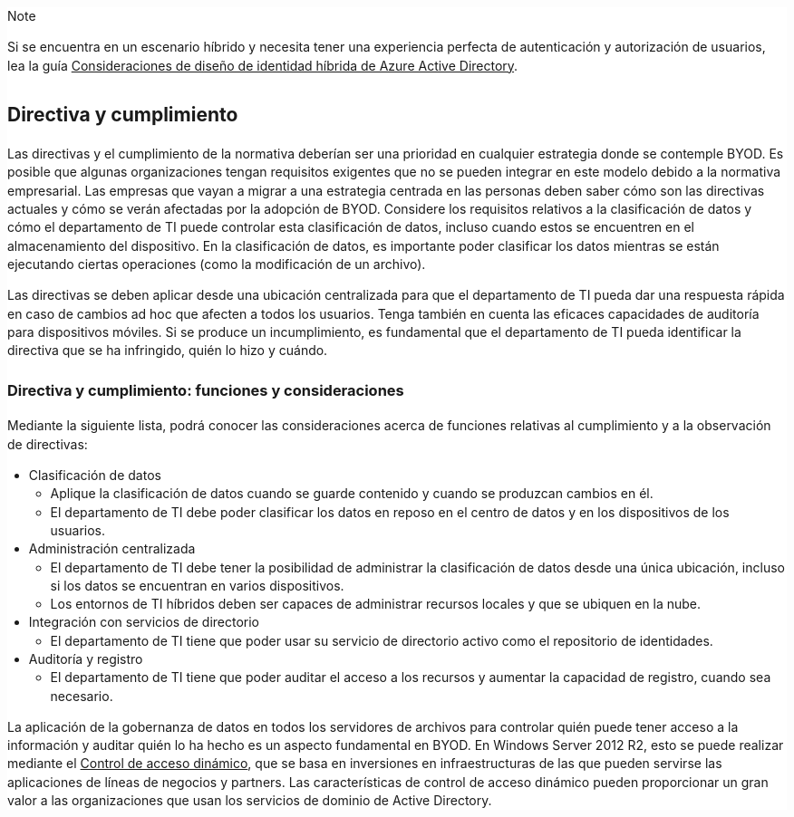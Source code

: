 >[!NOTE]
> Si se encuentra en un escenario híbrido y necesita tener una experiencia perfecta de autenticación y autorización de usuarios, lea la guía [Consideraciones de diseño de identidad híbrida de Azure Active Directory](http://aka.ms/azhidcg).

## <a name="policy-and-compliance"></a>Directiva y cumplimiento

Las directivas y el cumplimiento de la normativa deberían ser una prioridad en cualquier estrategia donde se contemple BYOD. Es posible que algunas organizaciones tengan requisitos exigentes que no se pueden integrar en este modelo debido a la normativa empresarial. Las empresas que vayan a migrar a una estrategia centrada en las personas deben saber cómo son las directivas actuales y cómo se verán afectadas por la adopción de BYOD. Considere los requisitos relativos a la clasificación de datos y cómo el departamento de TI puede controlar esta clasificación de datos, incluso cuando estos se encuentren en el almacenamiento del dispositivo. En la clasificación de datos, es importante poder clasificar los datos mientras se están ejecutando ciertas operaciones (como la modificación de un archivo).

Las directivas se deben aplicar desde una ubicación centralizada para que el departamento de TI pueda dar una respuesta rápida en caso de cambios ad hoc que afecten a todos los usuarios. Tenga también en cuenta las eficaces capacidades de auditoría para dispositivos móviles. Si se produce un incumplimiento, es fundamental que el departamento de TI pueda identificar la directiva que se ha infringido, quién lo hizo y cuándo.

### <a name="policy-and-compliancecapabilities-and-considerations"></a>Directiva y cumplimiento: funciones y consideraciones

Mediante la siguiente lista, podrá conocer las consideraciones acerca de funciones relativas al cumplimiento y a la observación de directivas:

- Clasificación de datos
    - Aplique la clasificación de datos cuando se guarde contenido y cuando se produzcan cambios en él.
    - El departamento de TI debe poder clasificar los datos en reposo en el centro de datos y en los dispositivos de los usuarios.
- Administración centralizada
    - El departamento de TI debe tener la posibilidad de administrar la clasificación de datos desde una única ubicación, incluso si los datos se encuentran en varios dispositivos.
    - Los entornos de TI híbridos deben ser capaces de administrar recursos locales y que se ubiquen en la nube.
- Integración con servicios de directorio
    - El departamento de TI tiene que poder usar su servicio de directorio activo como el repositorio de identidades.
- Auditoría y registro
    - El departamento de TI tiene que poder auditar el acceso a los recursos y aumentar la capacidad de registro, cuando sea necesario.


La aplicación de la gobernanza de datos en todos los servidores de archivos para controlar quién puede tener acceso a la información y auditar quién lo ha hecho es un aspecto fundamental en BYOD. En Windows Server 2012 R2, esto se puede realizar mediante el [Control de acceso dinámico](https://technet.microsoft.com/library/dn408191.aspx), que se basa en inversiones en infraestructuras de las que pueden servirse las aplicaciones de líneas de negocios y partners. Las características de control de acceso dinámico pueden proporcionar un gran valor a las organizaciones que usan los servicios de dominio de Active Directory.
